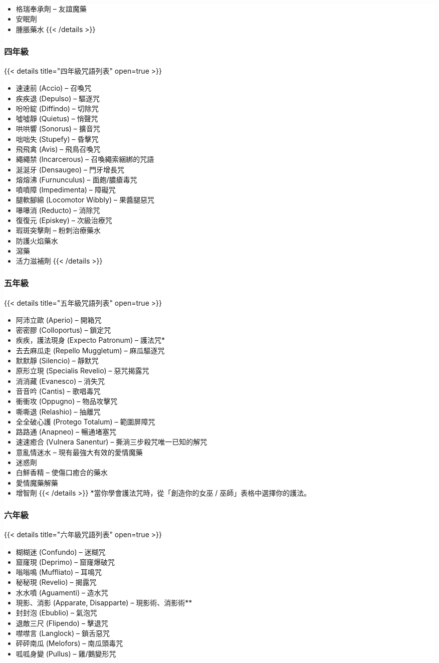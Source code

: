* <i class='SpellIcon potion'></i> 格瑞奉承劑 – 友誼魔藥 
* <i class='SpellIcon potion'></i> 安眠劑
* <i class='SpellIcon potion'></i> 腫脹藥水
{{< /details >}}

### 四年級
{{< details title="四年級咒語列表" open=true >}}
* <i class='SpellIcon charm'></i> 速速前 (Accio) – 召喚咒
* <i class='SpellIcon charm'></i> 疾疾退 (Depulso) – 驅逐咒 
* <i class='SpellIcon charm'></i> 吩吩綻 (Diffindo) – 切除咒 
* <i class='SpellIcon charm'></i> 噓噓靜 (Quietus) – 悄聲咒 
* <i class='SpellIcon charm'></i> 哄哄響 (Sonorus) – 擴音咒 
* <i class='SpellIcon charm'></i> 咄咄失 (Stupefy) – 昏擊咒
* <i class='SpellIcon transfigure'></i> 飛飛禽 (Avis) – 飛鳥召喚咒  
* <i class='SpellIcon transfigure'></i> 繩繩禁 (Incarcerous) – 召喚繩索綑綁的咒語 
* <i class='SpellIcon hex'></i> 涎涎牙 (Densaugeo) – 門牙增長咒
* <i class='SpellIcon hex'></i> 熔熔沸 (Furnunculus) – 面皰/膿瘡毒咒
* <i class='SpellIcon hex'></i> 噴噴障 (Impedimenta) – 障礙咒 
* <i class='SpellIcon hex'></i> 腿軟腳綿 (Locomotor Wibbly) – 果醬腿惡咒
* <i class='SpellIcon curse'></i> 嚗嚗消 (Reducto) – 消除咒
* <i class='SpellIcon healing'></i> 復復元 (Episkey) – 次級治療咒
* <i class='SpellIcon potion'></i> 瑕斑突擊劑 – 粉刺治療藥水
* <i class='SpellIcon potion'></i> 防護火焰藥水
* <i class='SpellIcon potion'></i> 瀉藥
* <i class='SpellIcon potion'></i> 活力滋補劑
{{< /details >}}

### 五年級
{{< details title="五年級咒語列表" open=true >}}
* <i class='SpellIcon charm'></i> 阿沛立歐 (Aperio) – 開箱咒
* <i class='SpellIcon charm'></i> 密密膠 (Colloportus) – 鎖定咒
* <i class='SpellIcon charm'></i> 疾疾，護法現身 (Expecto Patronum) – 護法咒*
* <i class='SpellIcon charm'></i> 去去麻瓜走 (Repello Muggletum) – 麻瓜驅逐咒 
* <i class='SpellIcon charm'></i> 默默靜 (Silencio) – 靜默咒 
* <i class='SpellIcon charm'></i> 原形立現 (Specialis Revelio) – 惡咒揭露咒
* <i class='SpellIcon transfigure'></i> 消消藏 (Evanesco) – 消失咒 
* <i class='SpellIcon hex'></i> 音音吟 (Cantis) – 歌唱毒咒
* <i class='SpellIcon hex'></i> 衝衝攻 (Oppugno) – 物品攻擊咒
* <i class='SpellIcon hex'></i> 嘶嘶退 (Relashio) – 抽離咒
* <i class='SpellIcon defence'></i> 全全破心護 (Protego Totalum) – 範圍屏障咒
* <i class='SpellIcon healing'></i> 路路通 (Anapneo) – 暢通堵塞咒
* <i class='SpellIcon healing'></i> 速速癒合 (Vulnera Sanentur) – 撕淌三步殺咒唯一已知的解咒
* <i class='SpellIcon potion'></i> 意亂情迷水 – 現有最強大有效的愛情魔藥
* <i class='SpellIcon potion'></i> 迷惑劑
* <i class='SpellIcon potion'></i> 白鮮香精 – 使傷口癒合的藥水 
* <i class='SpellIcon potion'></i> 愛情魔藥解藥
* <i class='SpellIcon potion'></i> 增智劑
{{< /details >}}
*當你學會護法咒時，從「創造你的女巫 / 巫師」表格中選擇你的護法。 

### 六年級
{{< details title="六年級咒語列表" open=true >}}
* <i class='SpellIcon charm'></i> 糊糊迷 (Confundo) – 迷糊咒 
* <i class='SpellIcon charm'></i> 窟窿現 (Deprimo) – 窟窿爆破咒
* <i class='SpellIcon charm'></i> 嗡嗡鳴 (Muffliato) – 耳鳴咒
* <i class='SpellIcon charm'></i> 秘秘現 (Revelio) – 揭露咒
* <i class='SpellIcon transfigure'></i> 水水噴 (Aguamenti) – 造水咒
* <i class='SpellIcon transfigure'></i> 現影、消影 (Apparate, Disapparte) – 現影術、消影術**
* <i class='SpellIcon hex'></i> 封封泡 (Ebublio) – 氣泡咒 
* <i class='SpellIcon hex'></i> 退敵三尺 (Flipendo) – 擊退咒 
* <i class='SpellIcon hex'></i> 噤噤言 (Langlock) – 鎖舌惡咒
* <i class='SpellIcon hex'></i> 砰砰南瓜 (Melofors) – 南瓜頭毒咒
* <i class='SpellIcon hex'></i> 呱呱身變 (Pullus) – 雞/鵝變形咒 